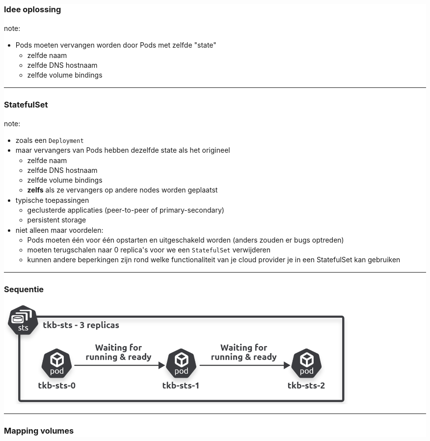 
### Idee oplossing

note:
- Pods moeten vervangen worden door Pods met zelfde "state"
  - zelfde naam
  - zelfde DNS hostnaam
  - zelfde volume bindings

---

### StatefulSet

note:
- zoals een `Deployment`
- maar vervangers van Pods hebben dezelfde state als het origineel
  - zelfde naam
  - zelfde DNS hostnaam
  - zelfde volume bindings
  - **zelfs** als ze vervangers op andere nodes worden geplaatst
- typische toepassingen
  - geclusterde applicaties (peer-to-peer of primary-secondary)
  - persistent storage
- niet alleen maar voordelen:
  - Pods moeten één voor één opstarten en uitgeschakeld worden (anders zouden er bugs optreden)
  - moeten terugschalen naar 0 replica's voor we een `StatefulSet` verwijderen
  - kunnen andere beperkingen zijn rond welke functionaliteit van je cloud provider je in een StatefulSet kan gebruiken

---

### Sequentie
![opstartsequentie replica's binnen een stateful set](./afbeeldingen/opstartsequentie.png)

---

### Mapping volumes
